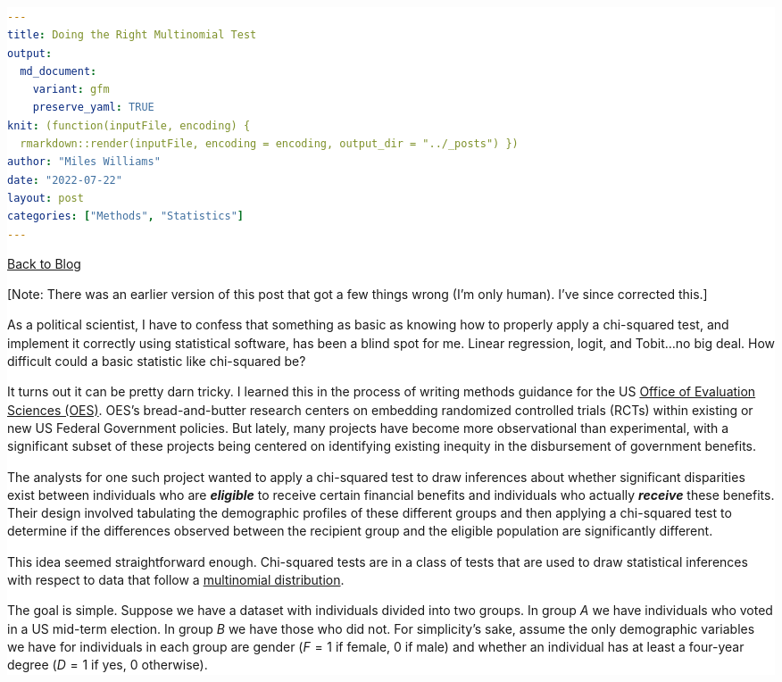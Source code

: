 ```yaml
---
title: Doing the Right Multinomial Test
output:
  md_document:
    variant: gfm
    preserve_yaml: TRUE
knit: (function(inputFile, encoding) {
  rmarkdown::render(inputFile, encoding = encoding, output_dir = "../_posts") })
author: "Miles Williams"
date: "2022-07-22"
layout: post
categories: ["Methods", "Statistics"]
---
```


[Back to Blog](https://milesdwilliams15.github.io/blog/)

\[Note: There was an earlier version of this post that got a few things
wrong (I’m only human). I’ve since corrected this.\]

As a political scientist, I have to confess that something as basic as
knowing how to properly apply a chi-squared test, and implement it
correctly using statistical software, has been a blind spot for me.
Linear regression, logit, and Tobit…no big deal. How difficult could a
basic statistic like chi-squared be?

It turns out it can be pretty darn tricky. I learned this in the process
of writing methods guidance for the US [Office of Evaluation Sciences
(OES)](https://oes.gsa.gov/). OES’s bread-and-butter research centers on
embedding randomized controlled trials (RCTs) within existing or new US
Federal Government policies. But lately, many projects have become more
observational than experimental, with a significant subset of these
projects being centered on identifying existing inequity in the
disbursement of government benefits.

The analysts for one such project wanted to apply a chi-squared test to
draw inferences about whether significant disparities exist between
individuals who are ***eligible*** to receive certain financial benefits
and individuals who actually ***receive*** these benefits. Their design
involved tabulating the demographic profiles of these different groups
and then applying a chi-squared test to determine if the differences
observed between the recipient group and the eligible population are
significantly different.

This idea seemed straightforward enough. Chi-squared tests are in a
class of tests that are used to draw statistical inferences with respect
to data that follow a [multinomial
distribution](https://en.wikipedia.org/wiki/Multinomial_distribution).

The goal is simple. Suppose we have a dataset with individuals divided
into two groups. In group *A* we have individuals who voted in a US
mid-term election. In group *B* we have those who did not. For
simplicity’s sake, assume the only demographic variables we have for
individuals in each group are gender (*F* = 1 if female, 0 if male) and
whether an individual has at least a four-year degree (*D* = 1 if yes, 0
otherwise).
